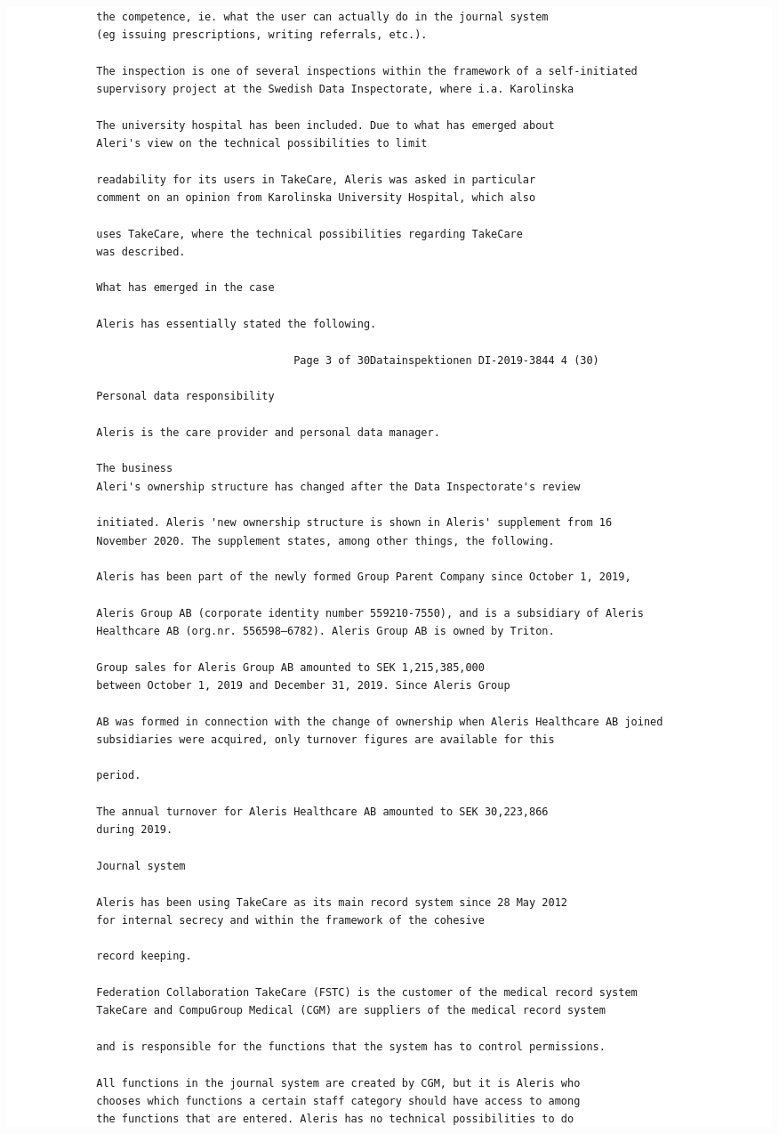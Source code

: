                   the competence, ie. what the user can actually do in the journal system
                  (eg issuing prescriptions, writing referrals, etc.).

                  The inspection is one of several inspections within the framework of a self-initiated
                  supervisory project at the Swedish Data Inspectorate, where i.a. Karolinska

                  The university hospital has been included. Due to what has emerged about
                  Aleri's view on the technical possibilities to limit

                  readability for its users in TakeCare, Aleris was asked in particular
                  comment on an opinion from Karolinska University Hospital, which also

                  uses TakeCare, where the technical possibilities regarding TakeCare
                  was described.

                  What has emerged in the case

                  Aleris has essentially stated the following.

                                                 Page 3 of 30Datainspektionen DI-2019-3844 4 (30)

                  Personal data responsibility

                  Aleris is the care provider and personal data manager.

                  The business
                  Aleri's ownership structure has changed after the Data Inspectorate's review

                  initiated. Aleris 'new ownership structure is shown in Aleris' supplement from 16
                  November 2020. The supplement states, among other things, the following.

                  Aleris has been part of the newly formed Group Parent Company since October 1, 2019,

                  Aleris Group AB (corporate identity number 559210-7550), and is a subsidiary of Aleris
                  Healthcare AB (org.nr. 556598–6782). Aleris Group AB is owned by Triton.

                  Group sales for Aleris Group AB amounted to SEK 1,215,385,000
                  between October 1, 2019 and December 31, 2019. Since Aleris Group

                  AB was formed in connection with the change of ownership when Aleris Healthcare AB joined
                  subsidiaries were acquired, only turnover figures are available for this

                  period.

                  The annual turnover for Aleris Healthcare AB amounted to SEK 30,223,866
                  during 2019.

                  Journal system

                  Aleris has been using TakeCare as its main record system since 28 May 2012
                  for internal secrecy and within the framework of the cohesive

                  record keeping.

                  Federation Collaboration TakeCare (FSTC) is the customer of the medical record system
                  TakeCare and CompuGroup Medical (CGM) are suppliers of the medical record system

                  and is responsible for the functions that the system has to control permissions.

                  All functions in the journal system are created by CGM, but it is Aleris who
                  chooses which functions a certain staff category should have access to among
                  the functions that are entered. Aleris has no technical possibilities to do
